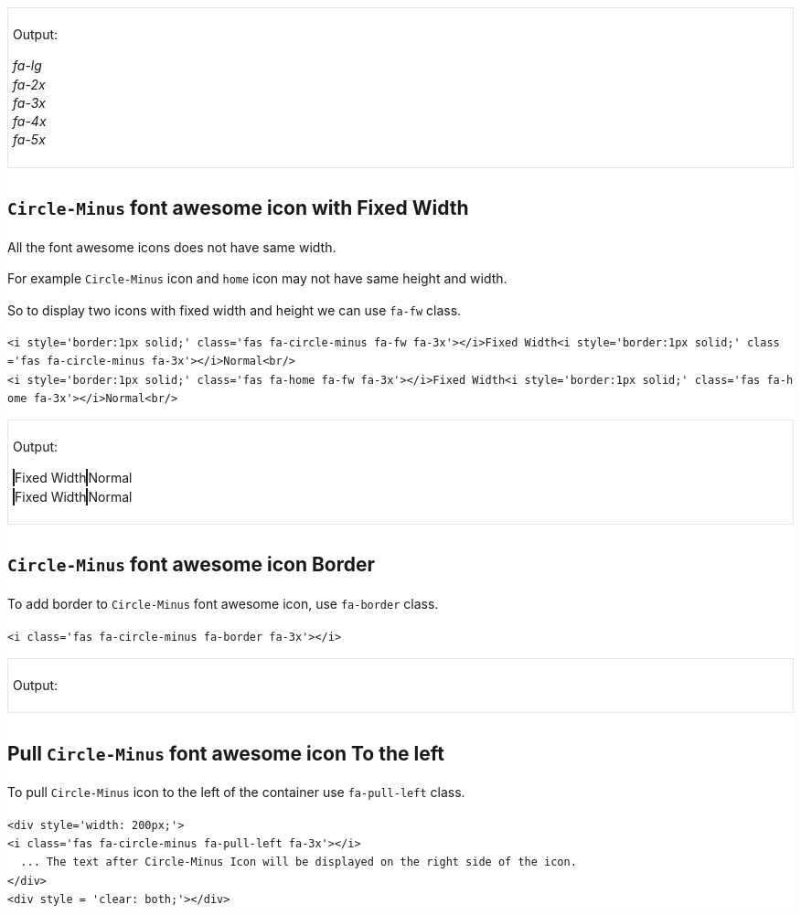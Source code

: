 <div style='border:1px solid rgba(0,0,0,.1);margin-bottom:10px;padding:5px;'>
<p>Output:</p>


<i class='fas fa-circle-minus fa-lg'>fa-lg</i><br/>
<i class='fas fa-circle-minus fa-2x'>fa-2x</i><br/>
<i class='fas fa-circle-minus fa-3x'>fa-3x</i><br/>
<i class='fas fa-circle-minus fa-4x'>fa-4x</i><br/>
<i class='fas fa-circle-minus fa-5x'>fa-5x</i><br/>

</div>

## `Circle-Minus` font awesome icon with Fixed Width
All the font awesome icons does not have same width.

For example `Circle-Minus` icon and `home` icon may not have same height and width.

So to display two icons with fixed width and height we can use `fa-fw` class.
```
<i style='border:1px solid;' class='fas fa-circle-minus fa-fw fa-3x'></i>Fixed Width<i style='border:1px solid;' class='fas fa-circle-minus fa-3x'></i>Normal<br/>
<i style='border:1px solid;' class='fas fa-home fa-fw fa-3x'></i>Fixed Width<i style='border:1px solid;' class='fas fa-home fa-3x'></i>Normal<br/>

```

<div style='border:1px solid rgba(0,0,0,.1);margin-bottom:10px;padding:5px;'>
<p>Output:</p>


<i style='border:1px solid;' class='fas fa-circle-minus fa-fw fa-3x'></i>Fixed Width<i style='border:1px solid;' class='fas fa-circle-minus fa-3x'></i>Normal<br/>
<i style='border:1px solid;' class='fas fa-home fa-fw fa-3x'></i>Fixed Width<i style='border:1px solid;' class='fas fa-home fa-3x'></i>Normal<br/>

</div>

## `Circle-Minus` font awesome icon Border
To add border to `Circle-Minus` font awesome icon, use `fa-border` class.
```
<i class='fas fa-circle-minus fa-border fa-3x'></i>
```

<div style='border:1px solid rgba(0,0,0,.1);margin-bottom:10px;padding:5px;'>
<p>Output:</p>


<i class='fas fa-circle-minus fa-border fa-3x'></i>
</div>

## Pull `Circle-Minus` font awesome icon To the left
To pull `Circle-Minus` icon to the left of the container use `fa-pull-left` class.
```
<div style='width: 200px;'>
<i class='fas fa-circle-minus fa-pull-left fa-3x'></i>
  ... The text after Circle-Minus Icon will be displayed on the right side of the icon.
</div>
<div style = 'clear: both;'></div>
```
